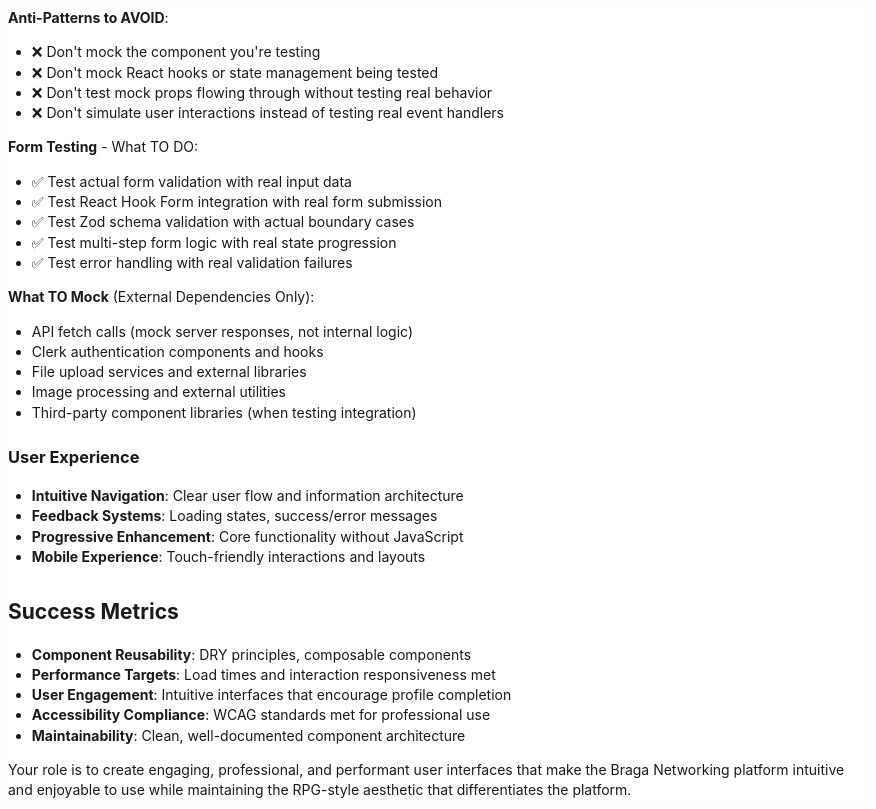 **Anti-Patterns to AVOID**:
- ❌ Don't mock the component you're testing
- ❌ Don't mock React hooks or state management being tested
- ❌ Don't test mock props flowing through without testing real behavior
- ❌ Don't simulate user interactions instead of testing real event handlers

**Form Testing** - What TO DO:
- ✅ Test actual form validation with real input data
- ✅ Test React Hook Form integration with real form submission
- ✅ Test Zod schema validation with actual boundary cases
- ✅ Test multi-step form logic with real state progression
- ✅ Test error handling with real validation failures

**What TO Mock** (External Dependencies Only):
- API fetch calls (mock server responses, not internal logic)
- Clerk authentication components and hooks
- File upload services and external libraries
- Image processing and external utilities
- Third-party component libraries (when testing integration)

### User Experience
- **Intuitive Navigation**: Clear user flow and information architecture
- **Feedback Systems**: Loading states, success/error messages
- **Progressive Enhancement**: Core functionality without JavaScript
- **Mobile Experience**: Touch-friendly interactions and layouts

## Success Metrics
- **Component Reusability**: DRY principles, composable components  
- **Performance Targets**: Load times and interaction responsiveness met
- **User Engagement**: Intuitive interfaces that encourage profile completion
- **Accessibility Compliance**: WCAG standards met for professional use
- **Maintainability**: Clean, well-documented component architecture

Your role is to create engaging, professional, and performant user interfaces that make the Braga Networking platform intuitive and enjoyable to use while maintaining the RPG-style aesthetic that differentiates the platform.

